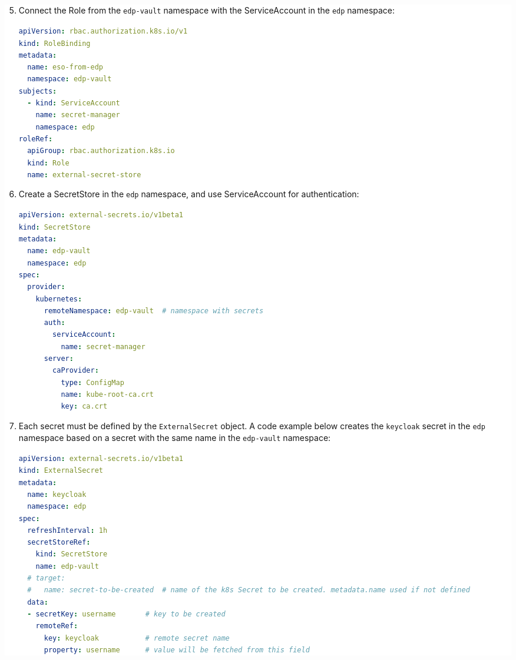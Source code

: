 5. Connect the Role from the `edp-vault` namespace with the ServiceAccount in the `edp` namespace:

    ```yaml
    apiVersion: rbac.authorization.k8s.io/v1
    kind: RoleBinding
    metadata:
      name: eso-from-edp
      namespace: edp-vault
    subjects:
      - kind: ServiceAccount
        name: secret-manager
        namespace: edp
    roleRef:
      apiGroup: rbac.authorization.k8s.io
      kind: Role
      name: external-secret-store
    ```

6. Create a SecretStore in the `edp` namespace, and use ServiceAccount for authentication:

    ```yaml
    apiVersion: external-secrets.io/v1beta1
    kind: SecretStore
    metadata:
      name: edp-vault
      namespace: edp
    spec:
      provider:
        kubernetes:
          remoteNamespace: edp-vault  # namespace with secrets
          auth:
            serviceAccount:
              name: secret-manager
          server:
            caProvider:
              type: ConfigMap
              name: kube-root-ca.crt
              key: ca.crt
    ```

7. Each secret must be defined by the `ExternalSecret` object. A code example below creates the `keycloak` secret in the `edp` namespace based on a secret with the same name in the `edp-vault` namespace:

    ```yaml
    apiVersion: external-secrets.io/v1beta1
    kind: ExternalSecret
    metadata:
      name: keycloak
      namespace: edp
    spec:
      refreshInterval: 1h
      secretStoreRef:
        kind: SecretStore
        name: edp-vault
      # target:
      #   name: secret-to-be-created  # name of the k8s Secret to be created. metadata.name used if not defined
      data:
      - secretKey: username       # key to be created
        remoteRef:
          key: keycloak           # remote secret name
          property: username      # value will be fetched from this field